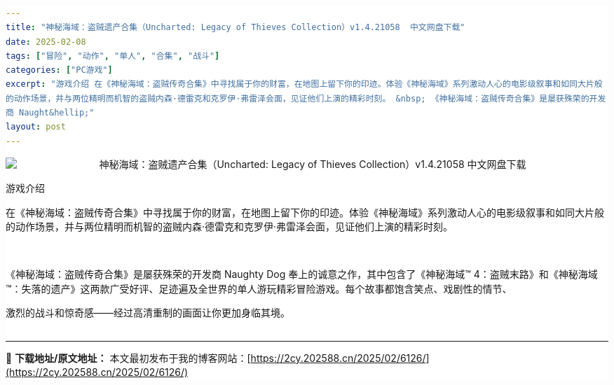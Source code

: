 ```yaml
---
title: "神秘海域：盗贼遗产合集（Uncharted: Legacy of Thieves Collection）v1.4.21058  中文网盘下载"
date: 2025-02-08
tags: ["冒险", "动作", "单人", "合集", "战斗"]
categories: ["PC游戏"]
excerpt: "游戏介绍 在《神秘海域：盗贼传奇合集》中寻找属于你的财富，在地图上留下你的印迹。体验《神秘海域》系列激动人心的电影级叙事和如同大片般的动作场景，并与两位精明而机智的盗贼内森·德雷克和克罗伊·弗雷泽会面，见证他们上演的精彩时刻。 &nbsp; 《神秘海域：盗贼传奇合集》是屡获殊荣的开发商 Naught&hellip;"
layout: post
---
```


<div></div>
<div>
<p style="text-align: center;"><img style="display: block; margin-left: auto; margin-right: auto; width: 100%; height: auto;" src="https://2cy.202588.cn/wp-content/uploads/2025/02/20250208_67a72298a7f5f.webp" alt="神秘海域：盗贼遗产合集（Uncharted: Legacy of Thieves Collection）v1.4.21058 中文网盘下载" /></p>
游戏介绍

在《神秘海域：盗贼传奇合集》中寻找属于你的财富，在地图上留下你的印迹。体验《神秘海域》系列激动人心的电影级叙事和如同大片般的动作场景，并与两位精明而机智的盗贼内森·德雷克和克罗伊·弗雷泽会面，见证他们上演的精彩时刻。

&nbsp;

《神秘海域：盗贼传奇合集》是屡获殊荣的开发商 Naughty Dog 奉上的诚意之作，其中包含了《神秘海域™ 4：盗贼末路》和《神秘海域™：失落的遗产》这两款广受好评、足迹遍及全世界的单人游玩精彩冒险游戏。每个故事都饱含笑点、戏剧性的情节、

激烈的战斗和惊奇感——经过高清重制的画面让你更加身临其境。
<h2 style="white-space: normal; text-indent: 2em; text-align: left;"></h2>
</div>

---
📖 **下载地址/原文地址：** 本文最初发布于我的博客网站：[https://2cy.202588.cn/2025/02/6126/](https://2cy.202588.cn/2025/02/6126/)
